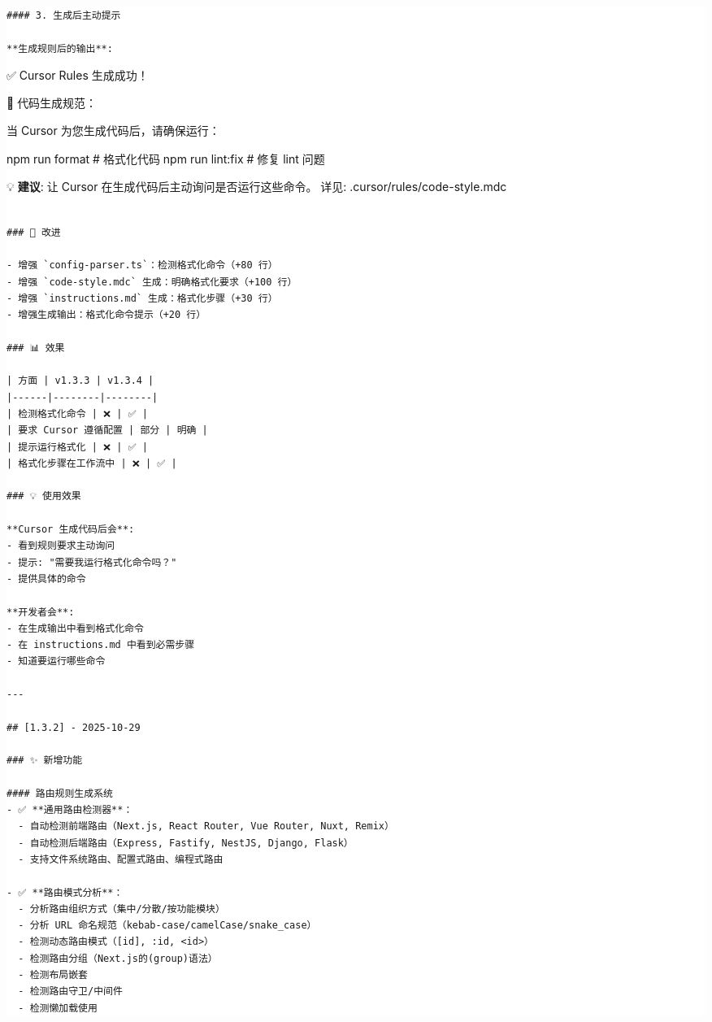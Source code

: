 ```
#### 3. 生成后主动提示

**生成规则后的输出**:
```
✅ Cursor Rules 生成成功！

📝 代码生成规范：

当 Cursor 为您生成代码后，请确保运行：

  npm run format  # 格式化代码
  npm run lint:fix  # 修复 lint 问题

💡 **建议**: 让 Cursor 在生成代码后主动询问是否运行这些命令。
详见: .cursor/rules/code-style.mdc
```

### 🔧 改进

- 增强 `config-parser.ts`：检测格式化命令（+80 行）
- 增强 `code-style.mdc` 生成：明确格式化要求（+100 行）
- 增强 `instructions.md` 生成：格式化步骤（+30 行）
- 增强生成输出：格式化命令提示（+20 行）

### 📊 效果

| 方面 | v1.3.3 | v1.3.4 |
|------|--------|--------|
| 检测格式化命令 | ❌ | ✅ |
| 要求 Cursor 遵循配置 | 部分 | 明确 |
| 提示运行格式化 | ❌ | ✅ |
| 格式化步骤在工作流中 | ❌ | ✅ |

### 💡 使用效果

**Cursor 生成代码后会**:
- 看到规则要求主动询问
- 提示: "需要我运行格式化命令吗？"
- 提供具体的命令

**开发者会**:
- 在生成输出中看到格式化命令
- 在 instructions.md 中看到必需步骤
- 知道要运行哪些命令

---

## [1.3.2] - 2025-10-29

### ✨ 新增功能

#### 路由规则生成系统
- ✅ **通用路由检测器**：
  - 自动检测前端路由（Next.js, React Router, Vue Router, Nuxt, Remix）
  - 自动检测后端路由（Express, Fastify, NestJS, Django, Flask）
  - 支持文件系统路由、配置式路由、编程式路由
  
- ✅ **路由模式分析**：
  - 分析路由组织方式（集中/分散/按功能模块）
  - 分析 URL 命名规范（kebab-case/camelCase/snake_case）
  - 检测动态路由模式（[id], :id, <id>）
  - 检测路由分组（Next.js的(group)语法）
  - 检测布局嵌套
  - 检测路由守卫/中间件
  - 检测懒加载使用
```